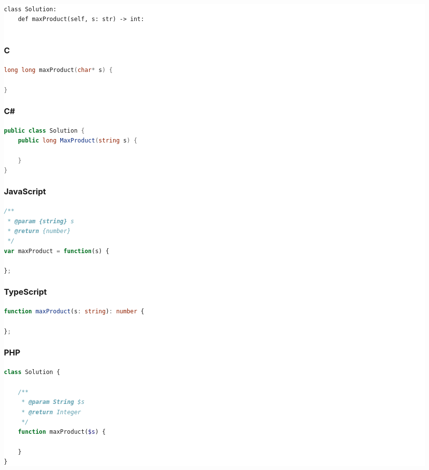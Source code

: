 ```python3
class Solution:
    def maxProduct(self, s: str) -> int:
        
```

### C

```c
long long maxProduct(char* s) {
    
}
```

### C#

```csharp
public class Solution {
    public long MaxProduct(string s) {
        
    }
}
```

### JavaScript

```javascript
/**
 * @param {string} s
 * @return {number}
 */
var maxProduct = function(s) {
    
};
```

### TypeScript

```typescript
function maxProduct(s: string): number {
    
};
```

### PHP

```php
class Solution {

    /**
     * @param String $s
     * @return Integer
     */
    function maxProduct($s) {
        
    }
}
```
